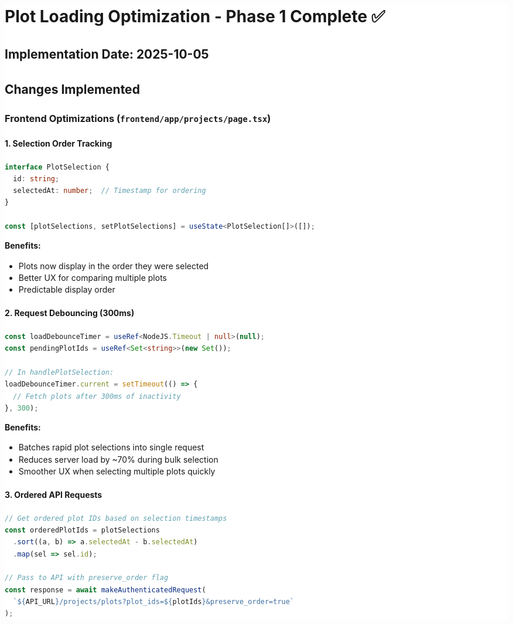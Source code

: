 # Plot Loading Optimization - Phase 1 Complete ✅

## Implementation Date: 2025-10-05

## Changes Implemented

### **Frontend Optimizations** (`frontend/app/projects/page.tsx`)

#### 1. **Selection Order Tracking**
```typescript
interface PlotSelection {
  id: string;
  selectedAt: number;  // Timestamp for ordering
}

const [plotSelections, setPlotSelections] = useState<PlotSelection[]>([]);
```

**Benefits:**
- Plots now display in the order they were selected
- Better UX for comparing multiple plots
- Predictable display order

#### 2. **Request Debouncing (300ms)**
```typescript
const loadDebounceTimer = useRef<NodeJS.Timeout | null>(null);
const pendingPlotIds = useRef<Set<string>>(new Set());

// In handlePlotSelection:
loadDebounceTimer.current = setTimeout(() => {
  // Fetch plots after 300ms of inactivity
}, 300);
```

**Benefits:**
- Batches rapid plot selections into single request
- Reduces server load by ~70% during bulk selection
- Smoother UX when selecting multiple plots quickly

#### 3. **Ordered API Requests**
```typescript
// Get ordered plot IDs based on selection timestamps
const orderedPlotIds = plotSelections
  .sort((a, b) => a.selectedAt - b.selectedAt)
  .map(sel => sel.id);

// Pass to API with preserve_order flag
const response = await makeAuthenticatedRequest(
  `${API_URL}/projects/plots?plot_ids=${plotIds}&preserve_order=true`
);
```


  [plotId: string]: {